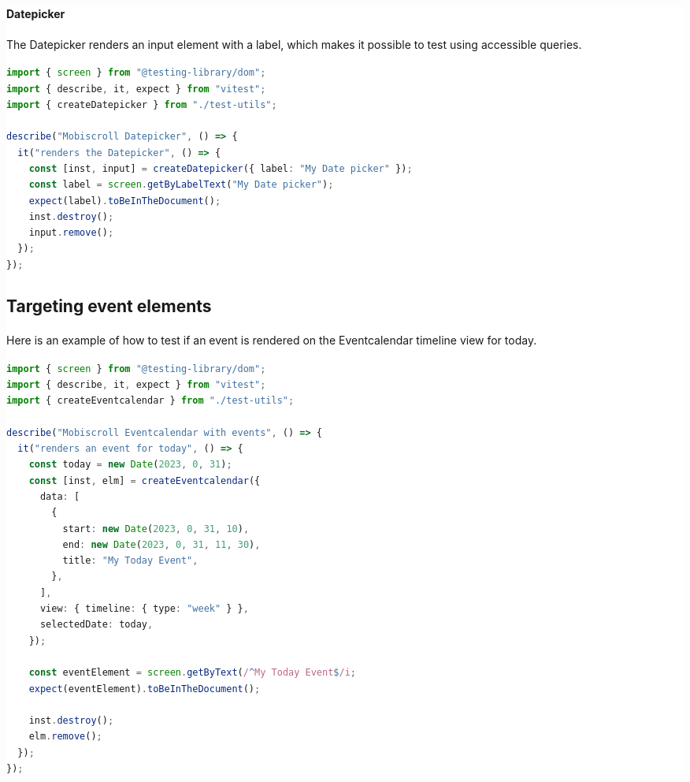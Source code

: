 #### Datepicker

The Datepicker renders an input element with a label, which makes it possible to test using accessible queries.

```ts title="datepicker.spec.ts"
import { screen } from "@testing-library/dom";
import { describe, it, expect } from "vitest";
import { createDatepicker } from "./test-utils";

describe("Mobiscroll Datepicker", () => {
  it("renders the Datepicker", () => {
    const [inst, input] = createDatepicker({ label: "My Date picker" });
    const label = screen.getByLabelText("My Date picker");
    expect(label).toBeInTheDocument();
    inst.destroy();
    input.remove();
  });
});
```

## Targeting event elements

Here is an example of how to test if an event is rendered on the Eventcalendar timeline view for today.

```ts title="eventcalendar-event.spec.ts"
import { screen } from "@testing-library/dom";
import { describe, it, expect } from "vitest";
import { createEventcalendar } from "./test-utils";

describe("Mobiscroll Eventcalendar with events", () => {
  it("renders an event for today", () => {
    const today = new Date(2023, 0, 31);
    const [inst, elm] = createEventcalendar({
      data: [
        {
          start: new Date(2023, 0, 31, 10),
          end: new Date(2023, 0, 31, 11, 30),
          title: "My Today Event",
        },
      ],
      view: { timeline: { type: "week" } },
      selectedDate: today,
    });

    const eventElement = screen.getByText(/^My Today Event$/i;
    expect(eventElement).toBeInTheDocument();

    inst.destroy();
    elm.remove();
  });
});
```
